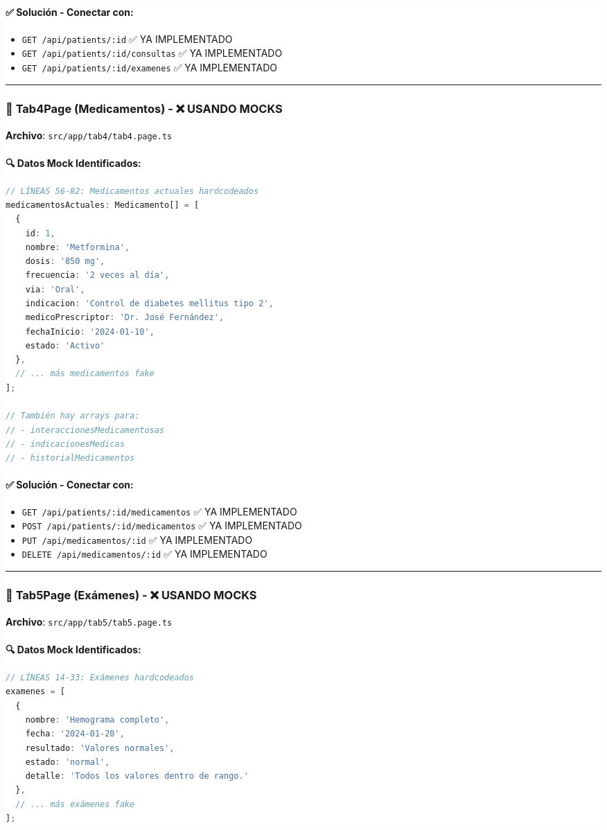 #### ✅ **Solución - Conectar con**:
- `GET /api/patients/:id` ✅ YA IMPLEMENTADO
- `GET /api/patients/:id/consultas` ✅ YA IMPLEMENTADO
- `GET /api/patients/:id/examenes` ✅ YA IMPLEMENTADO

---

### 💊 **Tab4Page (Medicamentos)** - ❌ USANDO MOCKS
**Archivo**: `src/app/tab4/tab4.page.ts`

#### 🔍 **Datos Mock Identificados**:
```typescript
// LÍNEAS 56-82: Medicamentos actuales hardcodeados
medicamentosActuales: Medicamento[] = [
  {
    id: 1,
    nombre: 'Metformina',
    dosis: '850 mg',
    frecuencia: '2 veces al día',
    via: 'Oral',
    indicacion: 'Control de diabetes mellitus tipo 2',
    medicoPrescriptor: 'Dr. José Fernández',
    fechaInicio: '2024-01-10',
    estado: 'Activo'
  },
  // ... más medicamentos fake
];

// También hay arrays para:
// - interaccionesMedicamentosas
// - indicacionesMedicas
// - historialMedicamentos
```

#### ✅ **Solución - Conectar con**:
- `GET /api/patients/:id/medicamentos` ✅ YA IMPLEMENTADO
- `POST /api/patients/:id/medicamentos` ✅ YA IMPLEMENTADO
- `PUT /api/medicamentos/:id` ✅ YA IMPLEMENTADO
- `DELETE /api/medicamentos/:id` ✅ YA IMPLEMENTADO

---

### 🧪 **Tab5Page (Exámenes)** - ❌ USANDO MOCKS
**Archivo**: `src/app/tab5/tab5.page.ts`

#### 🔍 **Datos Mock Identificados**:
```typescript
// LÍNEAS 14-33: Exámenes hardcodeados
examenes = [
  {
    nombre: 'Hemograma completo',
    fecha: '2024-01-20',
    resultado: 'Valores normales',
    estado: 'normal',
    detalle: 'Todos los valores dentro de rango.'
  },
  // ... más exámenes fake
];
```
